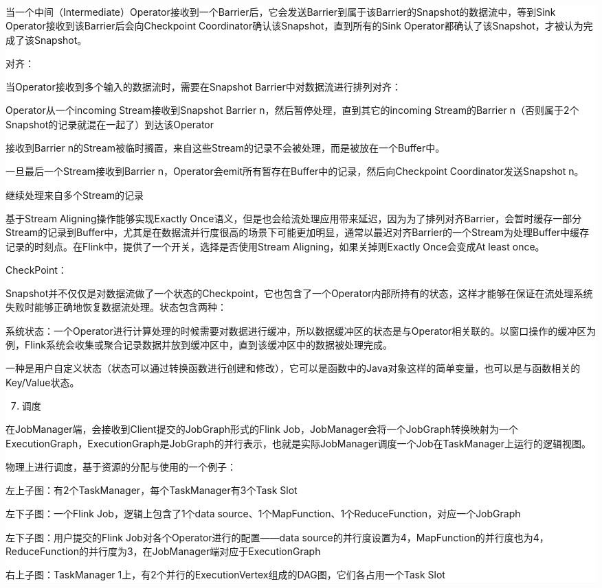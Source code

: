 当一个中间（Intermediate）Operator接收到一个Barrier后，它会发送Barrier到属于该Barrier的Snapshot的数据流中，等到Sink Operator接收到该Barrier后会向Checkpoint Coordinator确认该Snapshot，直到所有的Sink Operator都确认了该Snapshot，才被认为完成了该Snapshot。

对齐：



当Operator接收到多个输入的数据流时，需要在Snapshot Barrier中对数据流进行排列对齐：



Operator从一个incoming Stream接收到Snapshot Barrier n，然后暂停处理，直到其它的incoming Stream的Barrier n（否则属于2个Snapshot的记录就混在一起了）到达该Operator

接收到Barrier n的Stream被临时搁置，来自这些Stream的记录不会被处理，而是被放在一个Buffer中。

一旦最后一个Stream接收到Barrier n，Operator会emit所有暂存在Buffer中的记录，然后向Checkpoint Coordinator发送Snapshot n。

继续处理来自多个Stream的记录





基于Stream Aligning操作能够实现Exactly Once语义，但是也会给流处理应用带来延迟，因为为了排列对齐Barrier，会暂时缓存一部分Stream的记录到Buffer中，尤其是在数据流并行度很高的场景下可能更加明显，通常以最迟对齐Barrier的一个Stream为处理Buffer中缓存记录的时刻点。在Flink中，提供了一个开关，选择是否使用Stream Aligning，如果关掉则Exactly Once会变成At least once。



CheckPoint：

Snapshot并不仅仅是对数据流做了一个状态的Checkpoint，它也包含了一个Operator内部所持有的状态，这样才能够在保证在流处理系统失败时能够正确地恢复数据流处理。状态包含两种：



系统状态：一个Operator进行计算处理的时候需要对数据进行缓冲，所以数据缓冲区的状态是与Operator相关联的。以窗口操作的缓冲区为例，Flink系统会收集或聚合记录数据并放到缓冲区中，直到该缓冲区中的数据被处理完成。

一种是用户自定义状态（状态可以通过转换函数进行创建和修改），它可以是函数中的Java对象这样的简单变量，也可以是与函数相关的Key/Value状态。





7. 调度



在JobManager端，会接收到Client提交的JobGraph形式的Flink Job，JobManager会将一个JobGraph转换映射为一个ExecutionGraph，ExecutionGraph是JobGraph的并行表示，也就是实际JobManager调度一个Job在TaskManager上运行的逻辑视图。





物理上进行调度，基于资源的分配与使用的一个例子：







左上子图：有2个TaskManager，每个TaskManager有3个Task Slot

左下子图：一个Flink Job，逻辑上包含了1个data source、1个MapFunction、1个ReduceFunction，对应一个JobGraph

左下子图：用户提交的Flink Job对各个Operator进行的配置——data source的并行度设置为4，MapFunction的并行度也为4，ReduceFunction的并行度为3，在JobManager端对应于ExecutionGraph

右上子图：TaskManager 1上，有2个并行的ExecutionVertex组成的DAG图，它们各占用一个Task Slot
